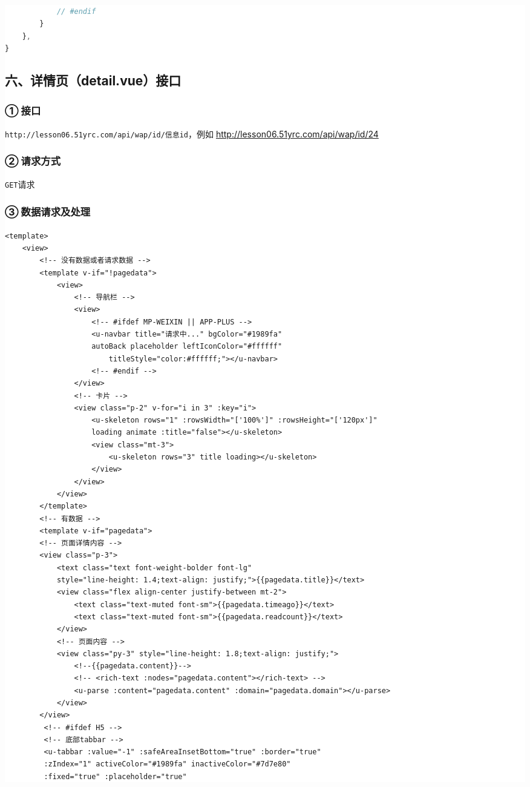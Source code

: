 ```js
			// #endif
		}
	},
}
```



## 六、详情页（detail.vue）接口
### ① 接口
`http://lesson06.51yrc.com/api/wap/id/信息id`，例如 <http://lesson06.51yrc.com/api/wap/id/24>

### ② 请求方式
`GET`请求

### ③ 数据请求及处理
```vue
<template>
	<view>
		<!-- 没有数据或者请求数据 -->
		<template v-if="!pagedata">
			<view>
				<!-- 导航栏 -->
				<view>
					<!-- #ifdef MP-WEIXIN || APP-PLUS -->
					<u-navbar title="请求中..." bgColor="#1989fa" 
					autoBack placeholder leftIconColor="#ffffff"
						titleStyle="color:#ffffff;"></u-navbar>
					<!-- #endif -->
				</view>
				<!-- 卡片 -->
				<view class="p-2" v-for="i in 3" :key="i">
					<u-skeleton rows="1" :rowsWidth="['100%']" :rowsHeight="['120px']"
					loading animate :title="false"></u-skeleton>
					<view class="mt-3">
						<u-skeleton rows="3" title loading></u-skeleton>
					</view>
				</view>
			</view>
		</template>
		<!-- 有数据 -->
		<template v-if="pagedata">
		<!-- 页面详情内容 -->
		<view class="p-3">
			<text class="text font-weight-bolder font-lg" 
			style="line-height: 1.4;text-align: justify;">{{pagedata.title}}</text>
			<view class="flex align-center justify-between mt-2">
				<text class="text-muted font-sm">{{pagedata.timeago}}</text>
				<text class="text-muted font-sm">{{pagedata.readcount}}</text>
			</view>
			<!-- 页面内容 -->
			<view class="py-3" style="line-height: 1.8;text-align: justify;">
				<!--{{pagedata.content}}-->
				<!-- <rich-text :nodes="pagedata.content"></rich-text> -->
				<u-parse :content="pagedata.content" :domain="pagedata.domain"></u-parse>   
			</view>
		</view>
		 <!-- #ifdef H5 -->
		 <!-- 底部tabbar -->
		 <u-tabbar :value="-1" :safeAreaInsetBottom="true" :border="true"
		 :zIndex="1" activeColor="#1989fa" inactiveColor="#7d7e80"
		 :fixed="true" :placeholder="true"
```